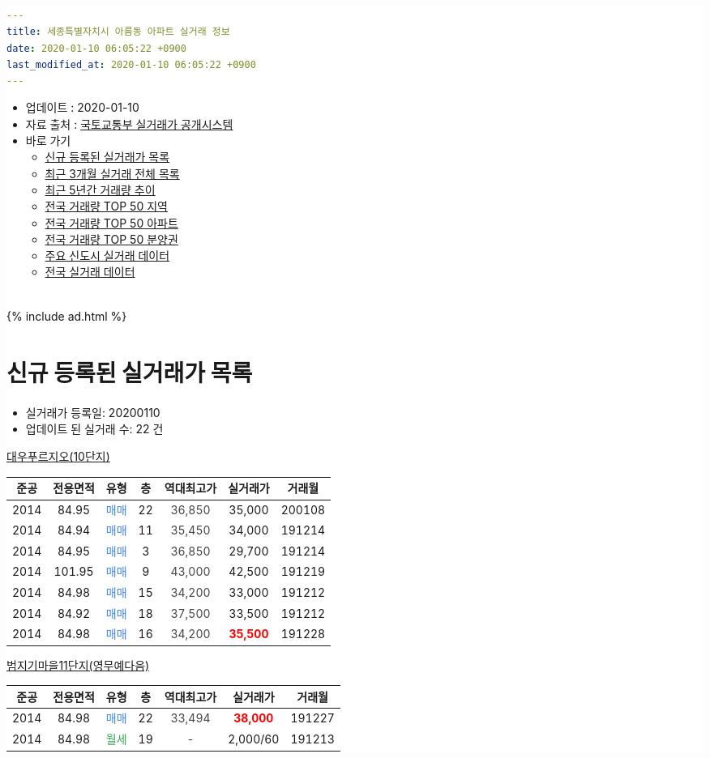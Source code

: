 ```yaml
---
title: 세종특별자치시 아름동 아파트 실거래 정보
date: 2020-01-10 06:05:22 +0900
last_modified_at: 2020-01-10 06:05:22 +0900
---
```


* 업데이트 : 2020-01-10
* 자료 출처 : [국토교통부 실거래가 공개시스템](http://rt.molit.go.kr)
* 바로 가기
    * [신규 등록된 실거래가 목록](#신규-등록된-실거래가-목록)
    * [최근 3개월 실거래 전체 목록](#최근-3개월-실거래-전체-목록)
    * [최근 5년간 거래량 추이](#최근-5년간-거래량-추이)
    * [전국 거래량 TOP 50 지역](https://inasie.github.io/apt-trade-info/최근-3개월-전국에서-가장-거래가-많이-발생한-지역)
    * [전국 거래량 TOP 50 아파트](https://inasie.github.io/apt-trade-info/최근-3개월-전국에서-가장-거래가-많이-발생한-아파트)
    * [전국 거래량 TOP 50 분양권](https://inasie.github.io/apt-trade-info/최근-3개월-전국에서-가장-거래가-많이-발생한-분양권)
    * [주요 신도시 실거래 데이터](https://inasie.github.io/apt-trade-info/주요-신도시)
    * [전국 실거래 데이터](https://inasie.github.io/apt-trade-info/전국)
<br>
{% include ad.html %}
<br>

# 신규 등록된 실거래가 목록
* 실거래가 등록일: 20200110
* 업데이트 된 실거래 수: 22 건


[대우푸르지오(10단지)](https://search.naver.com/search.naver?query=%EC%84%B8%EC%A2%85%ED%8A%B9%EB%B3%84%EC%9E%90%EC%B9%98%EC%8B%9C+%EC%95%84%EB%A6%84%EB%8F%99+%EB%8C%80%EC%9A%B0%ED%91%B8%EB%A5%B4%EC%A7%80%EC%98%A4%2810%EB%8B%A8%EC%A7%80%29)

|준공|전용면적|유형|층|역대최고가|실거래가|거래월|
|:---:|:---:|:---:|:---:|:---:|:---:|:---:|
|2014|84.95|<span style="color:#4285f3">매매</span>|22|<span style="color:#444444">36,850</span>|35,000|200108|
|2014|84.94|<span style="color:#4285f3">매매</span>|11|<span style="color:#444444">35,450</span>|34,000|191214|
|2014|84.95|<span style="color:#4285f3">매매</span>|3|<span style="color:#444444">36,850</span>|29,700|191214|
|2014|101.95|<span style="color:#4285f3">매매</span>|9|<span style="color:#444444">43,000</span>|42,500|191219|
|2014|84.98|<span style="color:#4285f3">매매</span>|15|<span style="color:#444444">34,200</span>|33,000|191212|
|2014|84.92|<span style="color:#4285f3">매매</span>|18|<span style="color:#444444">37,500</span>|33,500|191212|
|2014|84.98|<span style="color:#4285f3">매매</span>|16|<span style="color:#444444">34,200</span>|<b><span style="color:#ff0000">35,500</span></b>|191228|

[범지기마을11단지(영무예다음)](https://search.naver.com/search.naver?query=%EC%84%B8%EC%A2%85%ED%8A%B9%EB%B3%84%EC%9E%90%EC%B9%98%EC%8B%9C+%EC%95%84%EB%A6%84%EB%8F%99+%EB%B2%94%EC%A7%80%EA%B8%B0%EB%A7%88%EC%9D%8411%EB%8B%A8%EC%A7%80%28%EC%98%81%EB%AC%B4%EC%98%88%EB%8B%A4%EC%9D%8C%29)

|준공|전용면적|유형|층|역대최고가|실거래가|거래월|
|:---:|:---:|:---:|:---:|:---:|:---:|:---:|
|2014|84.98|<span style="color:#4285f3">매매</span>|22|<span style="color:#444444">33,494</span>|<b><span style="color:#ff0000">38,000</span></b>|191227|
|2014|84.98|<span style="color:#34a853">월세</span>|19|<span style="color:#444444">-</span>|2,000/60|191213|
